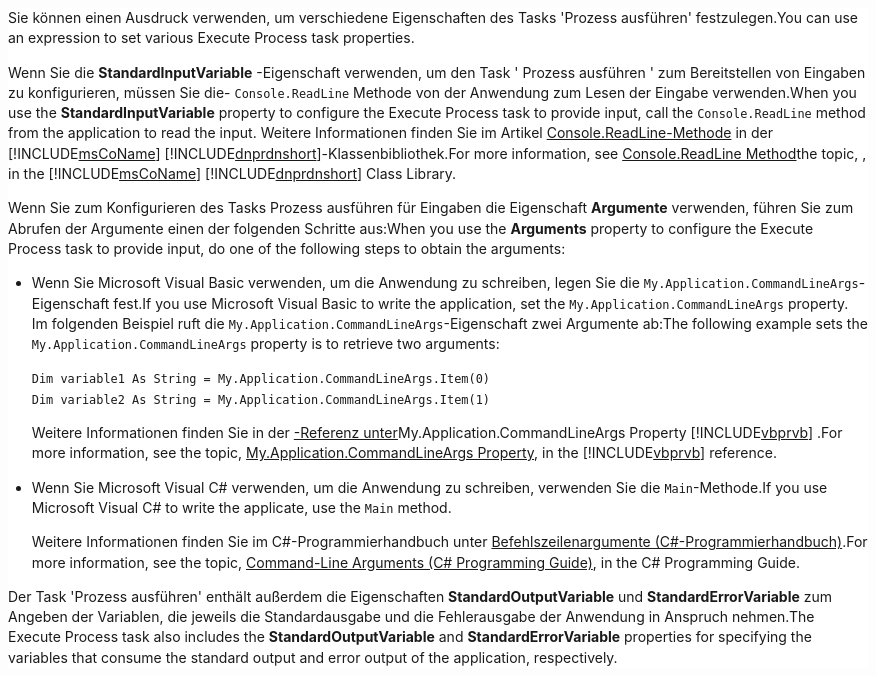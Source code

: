  <span data-ttu-id="f18e2-138">Sie können einen Ausdruck verwenden, um verschiedene Eigenschaften des Tasks 'Prozess ausführen' festzulegen.</span><span class="sxs-lookup"><span data-stu-id="f18e2-138">You can use an expression to set various Execute Process task properties.</span></span>  
  
 <span data-ttu-id="f18e2-139">Wenn Sie die **StandardInputVariable** -Eigenschaft verwenden, um den Task ' Prozess ausführen ' zum Bereitstellen von Eingaben zu konfigurieren, müssen Sie die- `Console.ReadLine` Methode von der Anwendung zum Lesen der Eingabe verwenden.</span><span class="sxs-lookup"><span data-stu-id="f18e2-139">When you use the **StandardInputVariable** property to configure the Execute Process task to provide input, call the `Console.ReadLine` method from the application to read the input.</span></span> <span data-ttu-id="f18e2-140">Weitere Informationen finden Sie im Artikel [Console.ReadLine-Methode](https://go.microsoft.com/fwlink/?LinkId=129201) in der [!INCLUDE[msCoName](../../includes/msconame-md.md)] [!INCLUDE[dnprdnshort](../../includes/dnprdnshort-md.md)]-Klassenbibliothek.</span><span class="sxs-lookup"><span data-stu-id="f18e2-140">For more information, see [Console.ReadLine Method](https://go.microsoft.com/fwlink/?LinkId=129201)the topic, , in the [!INCLUDE[msCoName](../../includes/msconame-md.md)] [!INCLUDE[dnprdnshort](../../includes/dnprdnshort-md.md)] Class Library.</span></span>  
  
 <span data-ttu-id="f18e2-141">Wenn Sie zum Konfigurieren des Tasks Prozess ausführen für Eingaben die Eigenschaft **Argumente** verwenden, führen Sie zum Abrufen der Argumente einen der folgenden Schritte aus:</span><span class="sxs-lookup"><span data-stu-id="f18e2-141">When you use the **Arguments** property to configure the Execute Process task to provide input, do one of the following steps to obtain the arguments:</span></span>  
  
-   <span data-ttu-id="f18e2-142">Wenn Sie Microsoft Visual Basic verwenden, um die Anwendung zu schreiben, legen Sie die `My.Application.CommandLineArgs`-Eigenschaft fest.</span><span class="sxs-lookup"><span data-stu-id="f18e2-142">If you use Microsoft Visual Basic to write the application, set the `My.Application.CommandLineArgs` property.</span></span> <span data-ttu-id="f18e2-143">Im folgenden Beispiel ruft die `My.Application.CommandLineArgs`-Eigenschaft zwei Argumente ab:</span><span class="sxs-lookup"><span data-stu-id="f18e2-143">The following example sets the `My.Application.CommandLineArgs` property is to retrieve two arguments:</span></span>  
  
    ```  
    Dim variable1 As String = My.Application.CommandLineArgs.Item(0)  
    Dim variable2 As String = My.Application.CommandLineArgs.Item(1)   
    ```  
  
     <span data-ttu-id="f18e2-144">Weitere Informationen finden Sie in der [-Referenz unter](https://go.microsoft.com/fwlink/?LinkId=129200)My.Application.CommandLineArgs Property [!INCLUDE[vbprvb](../../includes/vbprvb-md.md)] .</span><span class="sxs-lookup"><span data-stu-id="f18e2-144">For more information, see the topic, [My.Application.CommandLineArgs Property](https://go.microsoft.com/fwlink/?LinkId=129200), in the [!INCLUDE[vbprvb](../../includes/vbprvb-md.md)] reference.</span></span>  
  
-   <span data-ttu-id="f18e2-145">Wenn Sie Microsoft Visual C# verwenden, um die Anwendung zu schreiben, verwenden Sie die `Main`-Methode.</span><span class="sxs-lookup"><span data-stu-id="f18e2-145">If you use Microsoft Visual C# to write the applicate, use the `Main` method.</span></span>  
  
     <span data-ttu-id="f18e2-146">Weitere Informationen finden Sie im C#-Programmierhandbuch unter [Befehlszeilenargumente (C#-Programmierhandbuch)](https://go.microsoft.com/fwlink/?LinkId=129406).</span><span class="sxs-lookup"><span data-stu-id="f18e2-146">For more information, see the topic, [Command-Line Arguments (C# Programming Guide)](https://go.microsoft.com/fwlink/?LinkId=129406), in the C# Programming Guide.</span></span>  
  
 <span data-ttu-id="f18e2-147">Der Task 'Prozess ausführen' enthält außerdem die Eigenschaften **StandardOutputVariable** und **StandardErrorVariable** zum Angeben der Variablen, die jeweils die Standardausgabe und die Fehlerausgabe der Anwendung in Anspruch nehmen.</span><span class="sxs-lookup"><span data-stu-id="f18e2-147">The Execute Process task also includes the **StandardOutputVariable** and **StandardErrorVariable** properties for specifying the variables that consume the standard output and error output of the application, respectively.</span></span>  
  